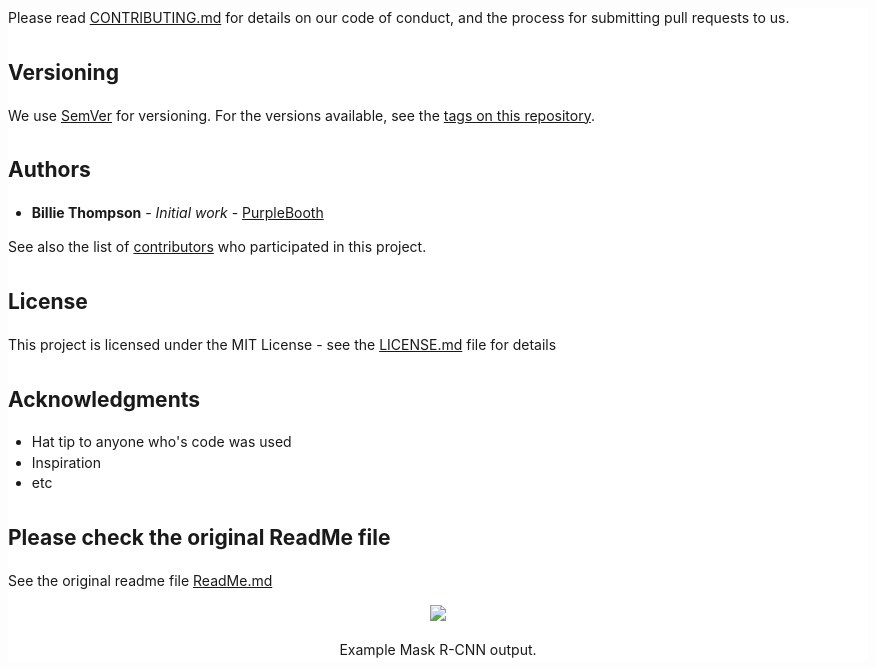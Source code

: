 Please read [CONTRIBUTING.md](https://gist.github.com/PurpleBooth/b24679402957c63ec426) for details on our code of conduct, and the process for submitting pull requests to us.

## Versioning

We use [SemVer](http://semver.org/) for versioning. For the versions available, see the [tags on this repository](https://github.com/your/project/tags). 

## Authors

* **Billie Thompson** - *Initial work* - [PurpleBooth](https://github.com/PurpleBooth)

See also the list of [contributors](https://github.com/your/project/contributors) who participated in this project.

## License

This project is licensed under the MIT License - see the [LICENSE.md](LICENSE.md) file for details

## Acknowledgments

* Hat tip to anyone who's code was used
* Inspiration
* etc


## Please check the original ReadMe file
See the original readme file [ReadMe.md](https://github.com/Kwangsoo/FasterRCNN_Project/blob/master/README_Default.md) 
<div align="center">
  <img src="demo/output/33823288584_1d21cf0a26_k_example_output.jpg" width="700px" />
  <p>Example Mask R-CNN output.</p>
</div>

